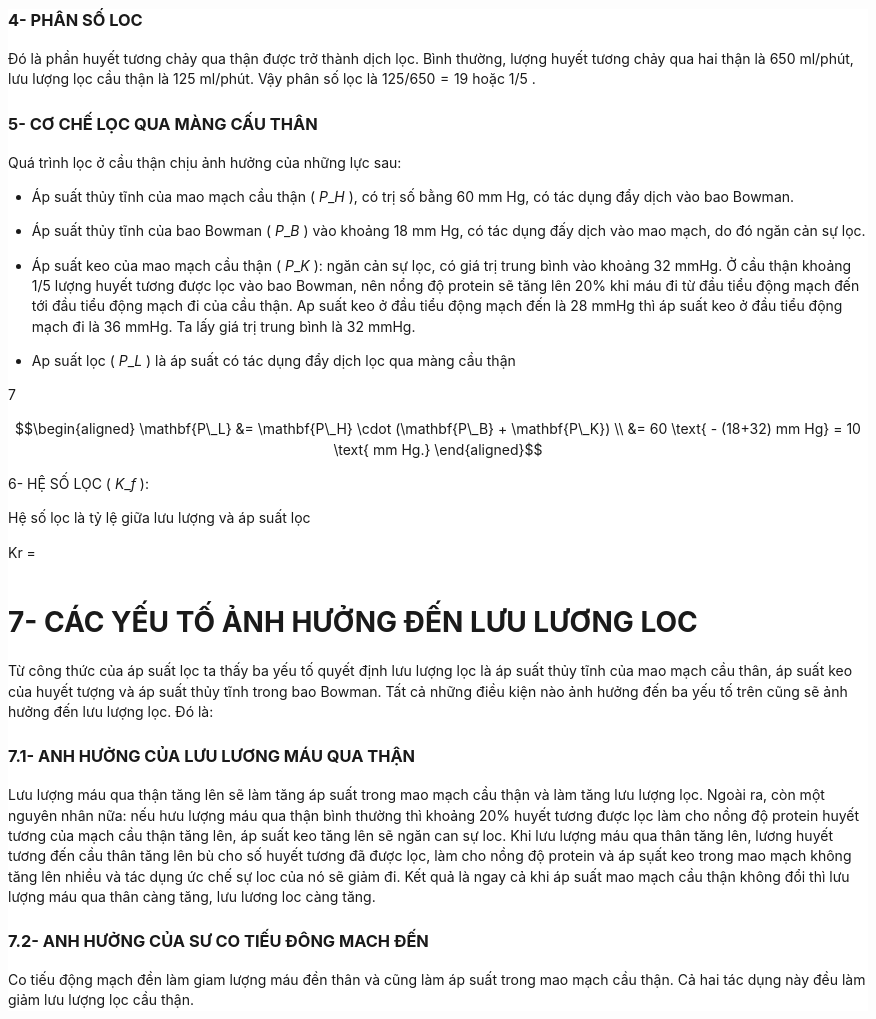 ### 4- PHÂN SỐ LOC

Đó là phần huyết tương chảy qua thận được trở thành dịch lọc. Bình thường, lượng huyết tương chảy qua hai thận là 650 ml/phút, lưu lượng lọc cầu thận là 125 ml/phút. Vậy phân số lọc là  $125/650 = 19%$  hoặc  $1/5$ .

### 5- CƠ CHẾ LỌC QUA MÀNG CẤU THÂN

Quá trình lọc ở cầu thận chịu ảnh hưởng của những lực sau:

- Áp suất thủy tĩnh của mao mạch cầu thận ( $P\_H$ ), có trị số bằng 60 mm Hg, có tác dụng đẩy dịch vào bao Bowman.

- Áp suất thủy tĩnh của bao Bowman ( $P\_B$ ) vào khoảng 18 mm Hg, có tác dụng đấy dịch vào mao mạch, do đó ngăn cản sự lọc.

- Áp suất keo của mao mạch cầu thận ( $P\_K$ ): ngăn cản sự lọc, có giá trị trung bình vào khoảng 32 mmHg. Ở cầu thận khoảng 1/5 lượng huyết tương được lọc vào bao Bowman, nên nổng độ protein sẽ tăng lên 20% khi máu đi từ đầu tiểu động mạch đến tới đầu tiểu động mạch đi của cầu thận. Ap suất keo ở đầu tiểu động mạch đến là 28 mmHg thì áp suất keo ở đầu tiểu động mạch đi là 36 mmHg. Ta lấy giá trị trung bình là 32 mmHg.

- Ap suất lọc ( $P\_L$ ) là áp suất có tác dụng đẩy dịch lọc qua màng cầu thận

7

$$\begin{aligned} \mathbf{P\_L} &= \mathbf{P\_H} \cdot (\mathbf{P\_B} + \mathbf{P\_K}) \\ &= 60 \text{ - (18+32) mm Hg} = 10 \text{ mm Hg.} \end{aligned}$$

6- HỆ SỐ LỌC ( $K\_f$ ):

Hệ số lọc là tỷ lệ giữa lưu lượng và áp suất lọc

Kr =

# 7- CÁC YẾU TỐ ẢNH HƯỞNG ĐẾN LƯU LƯƠNG LOC

Từ công thức của áp suất lọc ta thấy ba yếu tố quyết định lưu lượng lọc là áp suất thủy tĩnh của mao mạch cầu thân, áp suất keo của huyết tượng và áp suất thủy tĩnh trong bao Bowman. Tất cả những điều kiện nào ảnh hưởng đến ba yếu tố trên cũng sẽ ảnh hưởng đến lưu lượng lọc. Đó là:

### 7.1- ANH HƯỞNG CỦA LƯU LƯƠNG MÁU QUA THẬN

Lưu lượng máu qua thận tăng lên sẽ làm tăng áp suất trong mao mạch cầu thận và làm tăng lưu lượng lọc. Ngoài ra, còn một nguyên nhân nữa: nếu hưu lượng máu qua thận bình thường thì khoảng 20% huyết tương được lọc làm cho nồng độ protein huyết tương của mạch cầu thận tăng lên, áp suất keo tăng lên sẽ ngăn can sự loc. Khi lưu lượng máu qua thân tăng lên, lương huyết tương đến cầu thân tăng lên bù cho số huyết tương đã được lọc, làm cho nồng độ protein và áp sụất keo trong mao mạch không tăng lên nhiều và tác dụng ức chế sự loc của nó sẽ giảm đi. Kết quả là ngay cả khi áp suất mao mạch cầu thận không đổi thì lưu lượng máu qua thân càng tăng, lưu lương loc càng tăng.

### 7.2- ANH HƯỞNG CỦA SƯ CO TIẾU ĐÔNG MACH ĐẾN

Co tiếu động mạch đền làm giam lượng máu đền thân và cũng làm áp suất trong mao mạch cầu thận. Cả hai tác dụng này đều làm giảm lưu lượng lọc cầu thận.
